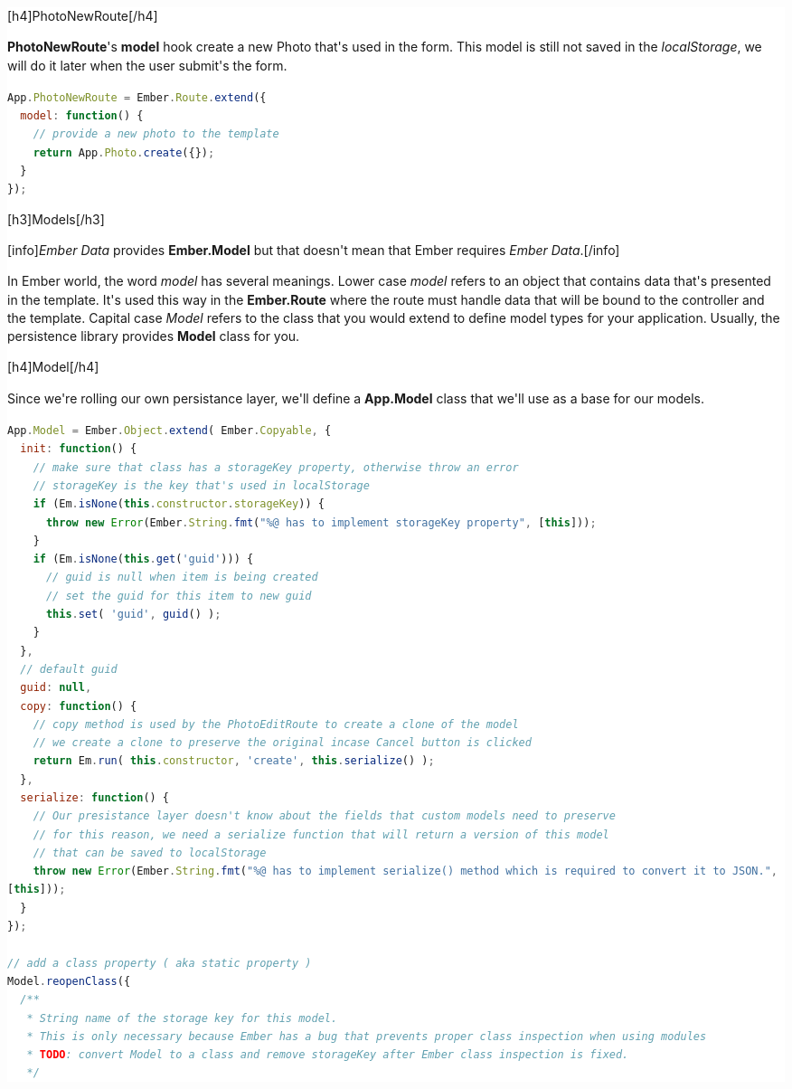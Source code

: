 [h4]PhotoNewRoute[/h4]

**PhotoNewRoute**'s **model** hook create a new Photo that's used in the form.  This model is still not saved in the *localStorage*, we will do it later when the user submit's the form.

```javascript
App.PhotoNewRoute = Ember.Route.extend({
  model: function() {
    // provide a new photo to the template
    return App.Photo.create({});
  }
});
```

[h3]Models[/h3]

[info]*Ember Data* provides **Ember.Model** but that doesn't mean that Ember requires *Ember Data*.[/info]

In Ember world, the word *model* has several meanings. Lower case *model* refers to an object that contains data that's presented in the template. It's used this way in the **Ember.Route** where the route must handle data that will be bound to the controller and the template. Capital case *Model* refers to the class that you would extend to define model types for your application. Usually, the persistence library provides **Model** class for you.

[h4]Model[/h4]

Since we're rolling our own persistance layer, we'll define a **App.Model** class that we'll use as a base for our models.

```javascript
App.Model = Ember.Object.extend( Ember.Copyable, {
  init: function() {
    // make sure that class has a storageKey property, otherwise throw an error
    // storageKey is the key that's used in localStorage
    if (Em.isNone(this.constructor.storageKey)) {
      throw new Error(Ember.String.fmt("%@ has to implement storageKey property", [this]));
    }
    if (Em.isNone(this.get('guid'))) {
      // guid is null when item is being created
      // set the guid for this item to new guid
      this.set( 'guid', guid() );
    }
  },
  // default guid
  guid: null,
  copy: function() {
    // copy method is used by the PhotoEditRoute to create a clone of the model
    // we create a clone to preserve the original incase Cancel button is clicked
    return Em.run( this.constructor, 'create', this.serialize() );
  },
  serialize: function() {
    // Our presistance layer doesn't know about the fields that custom models need to preserve
    // for this reason, we need a serialize function that will return a version of this model
    // that can be saved to localStorage
    throw new Error(Ember.String.fmt("%@ has to implement serialize() method which is required to convert it to JSON.", [this]));
  }
});

// add a class property ( aka static property )
Model.reopenClass({
  /**
   * String name of the storage key for this model.
   * This is only necessary because Ember has a bug that prevents proper class inspection when using modules
   * TODO: convert Model to a class and remove storageKey after Ember class inspection is fixed.
   */
```